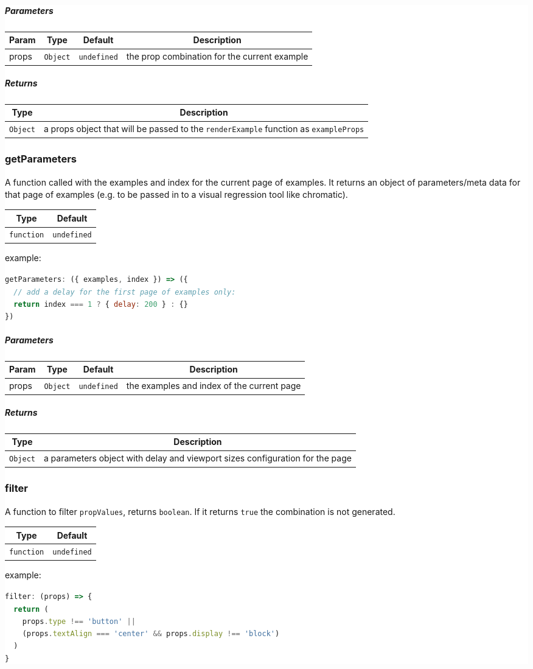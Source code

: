 ##### Parameters

| Param | Type     | Default     | Description                                  |
| ----- | -------- | ----------- | -------------------------------------------- |
| props | `Object` | `undefined` | the prop combination for the current example |

##### Returns

| Type     | Description                                                                          |
| -------- | ------------------------------------------------------------------------------------ |
| `Object` | a props object that will be passed to the `renderExample` function as `exampleProps` |

### getParameters

A function called with the examples and index for the current page of examples. It returns an object
of parameters/meta data for that page of examples (e.g. to be passed in to a visual regression tool like chromatic).

| Type       | Default     |
| ---------- | ----------- |
| `function` | `undefined` |

example:

```js
getParameters: ({ examples, index }) => ({
  // add a delay for the first page of examples only:
  return index === 1 ? { delay: 200 } : {}
})
```

##### Parameters

| Param | Type     | Default     | Description                                |
| ----- | -------- | ----------- | ------------------------------------------ |
| props | `Object` | `undefined` | the examples and index of the current page |

##### Returns

| Type     | Description                                                                  |
| -------- | ---------------------------------------------------------------------------- |
| `Object` | a parameters object with delay and viewport sizes configuration for the page |

### filter

A function to filter `propValues`, returns `boolean`. If it returns `true` the combination
is not generated.

| Type       | Default     |
| ---------- | ----------- |
| `function` | `undefined` |

example:

```js
filter: (props) => {
  return (
    props.type !== 'button' ||
    (props.textAlign === 'center' && props.display !== 'block')
  )
}
```
